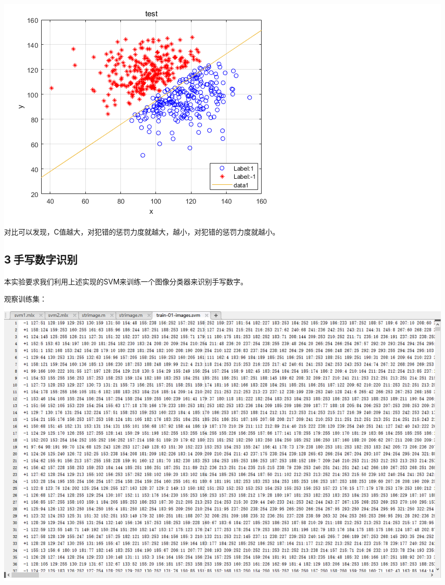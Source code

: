 ![img](实验报告.assets/image17029886052560.png)

对比可以发现，C值越大，对犯错的惩罚力度就越大，越小，对犯错的惩罚力度就越小。



## 3 手写数字识别

本实验要求我们利用上述实现的SVM来训练一个图像分类器来识别手写数字。

观察训练集：

![image-20231219214913597](实验报告.assets/image-20231219214913597.png)

